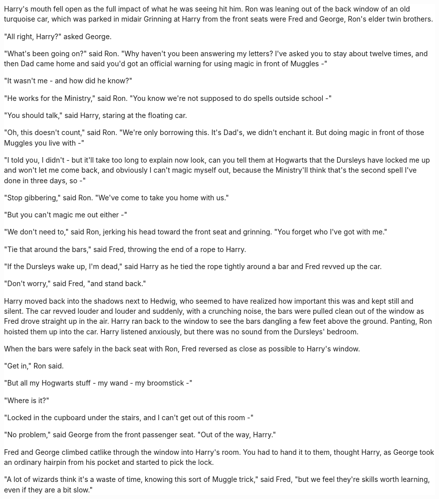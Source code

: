 Harry's mouth fell open as the full impact of what he was seeing hit him. Ron was leaning out of the back window of an old turquoise car, which was parked in midair Grinning at Harry from the front seats were Fred and George, Ron's elder twin brothers.

"All right, Harry?" asked George.

"What's been going on?" said Ron. "Why haven't you been answering my letters? I've asked you to stay about twelve times, and then Dad came home and said you'd got an official warning for using magic in front of Muggles -"

"It wasn't me - and how did he know?"

"He works for the Ministry," said Ron. "You know we're not supposed to do spells outside school -"

"You should talk," said Harry, staring at the floating car.

"Oh, this doesn't count," said Ron. "We're only borrowing this. It's Dad's, we didn't enchant it. But doing magic in front of those Muggles you live with -"

"I told you, I didn't - but it'll take too long to explain now look, can you tell them at Hogwarts that the Dursleys have locked me up and won't let me come back, and obviously I can't magic myself out, because the Ministry'Il think that's the second spell I've done in three days, so -"

"Stop gibbering," said Ron. "We've come to take you home with us."

"But you can't magic me out either -"

"We don't need to," said Ron, jerking his head toward the front seat and grinning. "You forget who I've got with me."

"Tie that around the bars," said Fred, throwing the end of a rope to Harry.

"If the Dursleys wake up, I'm dead," said Harry as he tied the rope tightly around a bar and Fred revved up the car.

"Don't worry," said Fred, "and stand back."

Harry moved back into the shadows next to Hedwig, who seemed to have realized how important this was and kept still and silent. The car revved louder and louder and suddenly, with a crunching noise, the bars were pulled clean out of the window as Fred drove straight up in the air. Harry ran back to the window to see the bars dangling a few feet above the ground. Panting, Ron hoisted them up into the car. Harry listened anxiously, but there was no sound from the Dursleys' bedroom.

When the bars were safely in the back seat with Ron, Fred reversed as close as possible to Harry's window.

"Get in," Ron said.

"But all my Hogwarts stuff - my wand - my broomstick -"

"Where is it?"

 "Locked in the cupboard under the stairs, and I can't get out of this room -"

"No problem," said George from the front passenger seat. "Out of the way, Harry."

Fred and George climbed catlike through the window into Harry's room. You had to hand it to them, thought Harry, as George took an ordinary hairpin from his pocket and started to pick the lock.

"A lot of wizards think it's a waste of time, knowing this sort of Muggle trick," said Fred, "but we feel they're skills worth learning, even if they are a bit slow."
